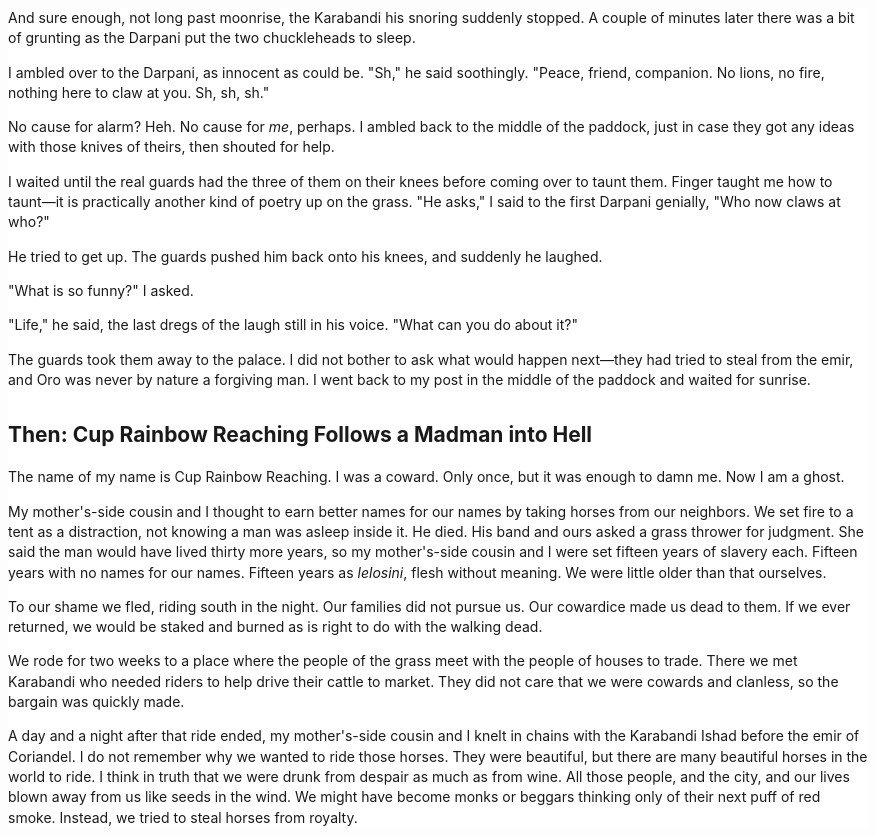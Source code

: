 And sure enough, not long past moonrise, the Karabandi his snoring suddenly
stopped.  A couple of minutes later there was a bit of grunting as the Darpani
put the two chuckleheads to sleep.

I ambled over to the Darpani, as innocent as could be.  "Sh," he said
soothingly.  "Peace, friend, companion.  No lions, no fire, nothing here to claw
at you.  Sh, sh, sh."

No cause for alarm? Heh.  No cause for *me*, perhaps.  I ambled back to the
middle of the paddock, just in case they got any ideas with those knives of
theirs, then shouted for help.

I waited until the real guards had the three of them on their knees before
coming over to taunt them.  Finger taught me how to taunt—it is practically
another kind of poetry up on the grass.  "He asks," I said to the first Darpani
genially, "Who now claws at who?"

He tried to get up.  The guards pushed him back onto his knees, and suddenly he
laughed.

"What is so funny?" I asked.

"Life," he said, the last dregs of the laugh still in his voice.  "What can you
do about it?"

The guards took them away to the palace.  I did not bother to ask what would
happen next—they had tried to steal from the emir, and Oro was never by nature
a forgiving man.  I went back to my post in the middle of the paddock and waited
for sunrise.

</section>

<section markdown="1">

## Then: Cup Rainbow Reaching Follows a Madman into Hell

The name of my name is Cup Rainbow Reaching.  I was a coward.  Only once, but it
was enough to damn me.  Now I am a ghost.

My mother's-side cousin and I thought to earn better names for our names by
taking horses from our neighbors.  We set fire to a tent as a distraction, not
knowing a man was asleep inside it.  He died.  His band and ours asked a grass
thrower for judgment.  She said the man would have lived thirty more years, so
my mother's-side cousin and I were set fifteen years of slavery each.  Fifteen
years with no names for our names.  Fifteen years as *lelosini*, flesh without
meaning.  We were little older than that ourselves.

To our shame we fled, riding south in the night.  Our families did not pursue
us.  Our cowardice made us dead to them.  If we ever returned, we would be
staked and burned as is right to do with the walking dead.

We rode for two weeks to a place where the people of the grass meet with the
people of houses to trade.  There we met Karabandi who needed riders to help
drive their cattle to market.  They did not care that we were cowards and
clanless, so the bargain was quickly made.

A day and a night after that ride ended, my mother's-side cousin and I knelt in
chains with the Karabandi Ishad before the emir of Coriandel.  I do not remember
why we wanted to ride those horses.  They were beautiful, but there are many
beautiful horses in the world to ride.  I think in truth that we were drunk from
despair as much as from wine.  All those people, and the city, and our lives
blown away from us like seeds in the wind.  We might have become monks or
beggars thinking only of their next puff of red smoke.  Instead, we tried to
steal horses from royalty.
